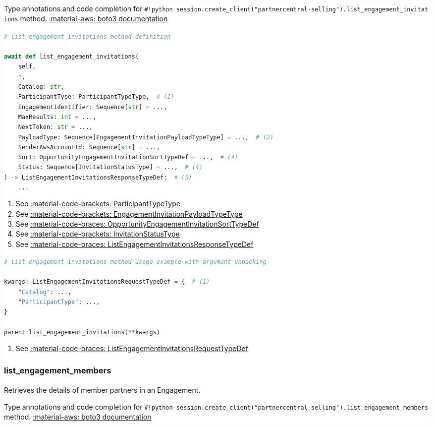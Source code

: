 Type annotations and code completion for `#!python session.create_client("partnercentral-selling").list_engagement_invitations` method.
[:material-aws: boto3 documentation](https://boto3.amazonaws.com/v1/documentation/api/latest/reference/services/partnercentral-selling/client/list_engagement_invitations.html)

```python
# list_engagement_invitations method definition

await def list_engagement_invitations(
    self,
    *,
    Catalog: str,
    ParticipantType: ParticipantTypeType,  # (1)
    EngagementIdentifier: Sequence[str] = ...,
    MaxResults: int = ...,
    NextToken: str = ...,
    PayloadType: Sequence[EngagementInvitationPayloadTypeType] = ...,  # (2)
    SenderAwsAccountId: Sequence[str] = ...,
    Sort: OpportunityEngagementInvitationSortTypeDef = ...,  # (3)
    Status: Sequence[InvitationStatusType] = ...,  # (4)
) -> ListEngagementInvitationsResponseTypeDef:  # (5)
    ...
```

1. See [:material-code-brackets: ParticipantTypeType](./literals.md#participanttypetype) 
2. See [:material-code-brackets: EngagementInvitationPayloadTypeType](./literals.md#engagementinvitationpayloadtypetype) 
3. See [:material-code-braces: OpportunityEngagementInvitationSortTypeDef](./type_defs.md#opportunityengagementinvitationsorttypedef) 
4. See [:material-code-brackets: InvitationStatusType](./literals.md#invitationstatustype) 
5. See [:material-code-braces: ListEngagementInvitationsResponseTypeDef](./type_defs.md#listengagementinvitationsresponsetypedef) 


```python
# list_engagement_invitations method usage example with argument unpacking

kwargs: ListEngagementInvitationsRequestTypeDef = {  # (1)
    "Catalog": ...,
    "ParticipantType": ...,
}

parent.list_engagement_invitations(**kwargs)
```

1. See [:material-code-braces: ListEngagementInvitationsRequestTypeDef](./type_defs.md#listengagementinvitationsrequesttypedef) 

### list\_engagement\_members

Retrieves the details of member partners in an Engagement.

Type annotations and code completion for `#!python session.create_client("partnercentral-selling").list_engagement_members` method.
[:material-aws: boto3 documentation](https://boto3.amazonaws.com/v1/documentation/api/latest/reference/services/partnercentral-selling/client/list_engagement_members.html)
